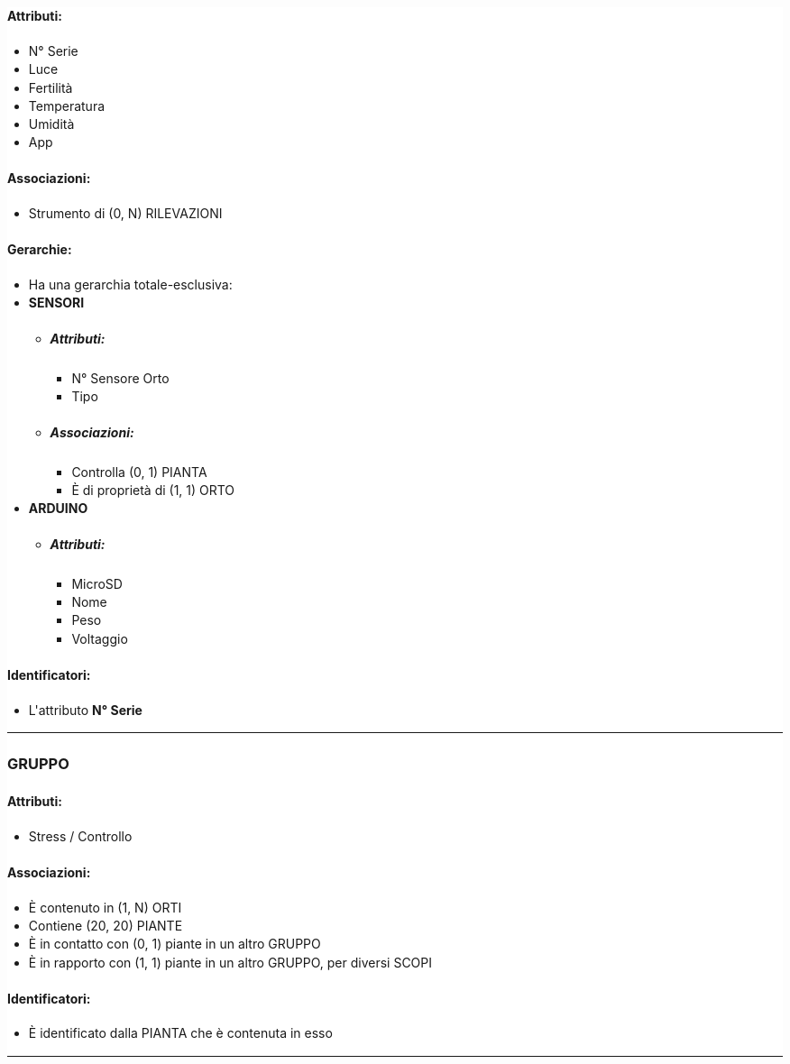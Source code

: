 #### Attributi:
* N° Serie
* Luce
* Fertilità
* Temperatura
* Umidità
* App
#### Associazioni:
* Strumento di (0, N) RILEVAZIONI
#### Gerarchie:
* Ha una gerarchia totale-esclusiva:
* __SENSORI__
	* ##### Attributi:
		 * N° Sensore Orto
		 * Tipo
	* ##### Associazioni:
		* Controlla (0, 1) PIANTA
		* È di proprietà di (1, 1) ORTO
* __ARDUINO__ 
	* ##### Attributi:
		* MicroSD
		* Nome
		* Peso
		* Voltaggio
#### Identificatori:
* L'attributo __N° Serie__
---
### GRUPPO
#### Attributi:
* Stress / Controllo
#### Associazioni:
* È contenuto in (1, N) ORTI
* Contiene (20, 20) PIANTE
* È in contatto con (0, 1) piante in un altro GRUPPO
* È in  rapporto con (1, 1) piante in un altro GRUPPO, per diversi SCOPI
#### Identificatori:
* È identificato dalla PIANTA che è contenuta in esso
---
